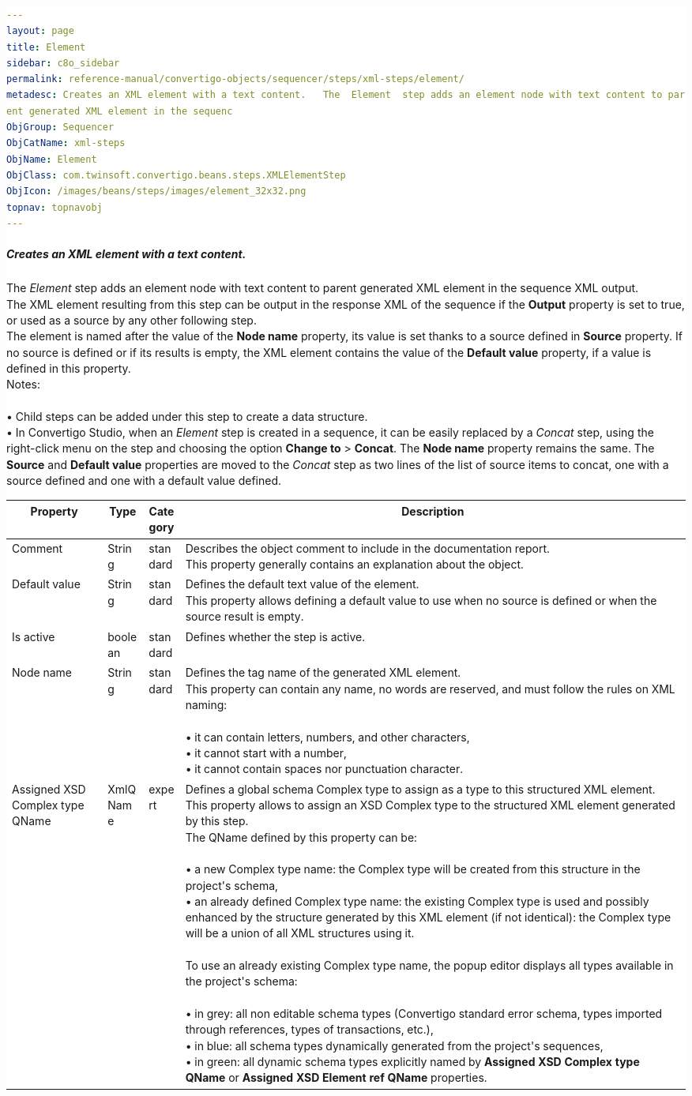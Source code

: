 ```yaml
---
layout: page
title: Element
sidebar: c8o_sidebar
permalink: reference-manual/convertigo-objects/sequencer/steps/xml-steps/element/
metadesc: Creates an XML element with a text content.   The  Element  step adds an element node with text content to parent generated XML element in the sequenc
ObjGroup: Sequencer
ObjCatName: xml-steps
ObjName: Element
ObjClass: com.twinsoft.convertigo.beans.steps.XMLElementStep
ObjIcon: /images/beans/steps/images/element_32x32.png
topnav: topnavobj
---
```

##### Creates an XML element with a text content. 

The <i>Element</i> step adds an element node with text content to parent generated XML element in the sequence XML output. <br/>The XML element resulting from this step can be output in the response XML of the sequence if the <b>Output</b> property is set to <span class="computer">true</span>, or used as a source by any other following step.<br/>The element is named after the value of the <b>Node name</b> property, its value is set thanks to a source defined in <b>Source</b> property. If no source is defined or if its results is empty, the XML element contains the value of the <b>Default value</b> property, if a value is defined in this property. <br/><span class="orangetwinsoft">Notes:</span> <br/><br/>• Child steps can be added under this step to create a data structure.<br/>• In Convertigo Studio, when an <i>Element</i> step is created in a sequence, it can be easily replaced by a <i>Concat</i> step, using the right-click menu on the step and choosing the option <b>Change to</b> &gt; <b>Concat</b>. The <b>Node name</b> property remains the same. The <b>Source</b> and <b>Default value</b> properties are moved to the <i>Concat</i> step as two lines of the list of source items to concat, one with a source defined and one with a default value defined.<br/>

Property | Type | Category | Description
--- | --- | --- | ---
Comment | String | standard | Describes the object comment to include in the documentation report.<br/>This property generally contains an explanation about the object.
Default value | String | standard | Defines the default text value of the element.<br/>This property allows defining a default value to use when no source is defined or when the source result is empty.
Is active | boolean | standard | Defines whether the step is active.
Node name | String | standard | Defines the tag name of the generated XML element.<br/>This property can contain any name, no words are reserved, and must follow the rules on XML naming:<br/><br/>• it can contain letters, numbers, and other characters, <br/>• it cannot start with a number, <br/>• it cannot contain spaces nor punctuation character.<br/>
Assigned XSD Complex type QName  | XmlQName | expert | Defines a global schema Complex type to assign as a type to this structured XML element.<br/>This property allows to assign an XSD Complex type to the structured XML element generated by this step. <br/>The QName defined by this property can be: <br/><br/>• a new Complex type name: the Complex type will be created from this structure in the project's schema, <br/>• an already defined Complex type name: the existing Complex type is used and possibly enhanced by the structure generated by this XML element (if not identical): the Complex type will be a union of all XML structures using it.<br/><br/>To use an already existing Complex type name, the popup editor displays all types available in the project's schema: <br/><br/>• in grey: all non editable schema types (Convertigo standard error schema, types imported through references, types of transactions, etc.), <br/>• in blue: all schema types dynamically generated from the project's sequences, <br/>• in green: all dynamic schema types explicitly named by <b>Assigned XSD Complex type QName </b> or <b>Assigned XSD Element ref QName</b> properties.<br/>